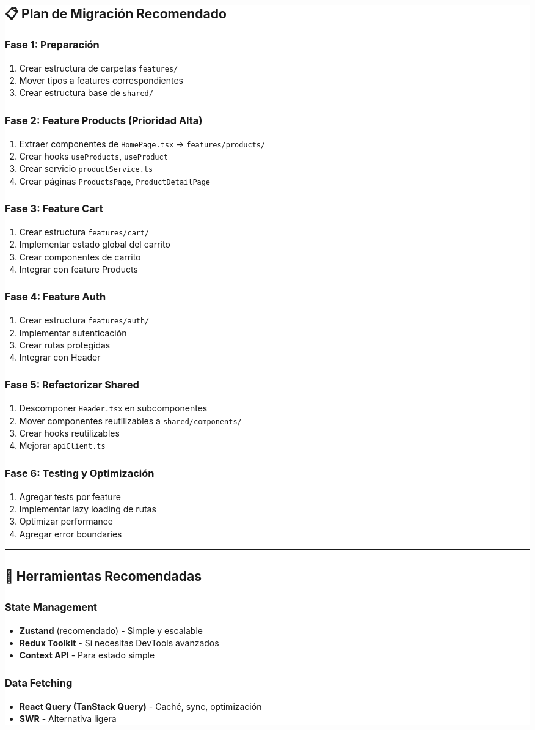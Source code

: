
## 📋 Plan de Migración Recomendado

### Fase 1: Preparación
1. Crear estructura de carpetas `features/`
2. Mover tipos a features correspondientes
3. Crear estructura base de `shared/`

### Fase 2: Feature Products (Prioridad Alta)
1. Extraer componentes de `HomePage.tsx` → `features/products/`
2. Crear hooks `useProducts`, `useProduct`
3. Crear servicio `productService.ts`
4. Crear páginas `ProductsPage`, `ProductDetailPage`

### Fase 3: Feature Cart
1. Crear estructura `features/cart/`
2. Implementar estado global del carrito
3. Crear componentes de carrito
4. Integrar con feature Products

### Fase 4: Feature Auth
1. Crear estructura `features/auth/`
2. Implementar autenticación
3. Crear rutas protegidas
4. Integrar con Header

### Fase 5: Refactorizar Shared
1. Descomponer `Header.tsx` en subcomponentes
2. Mover componentes reutilizables a `shared/components/`
3. Crear hooks reutilizables
4. Mejorar `apiClient.ts`

### Fase 6: Testing y Optimización
1. Agregar tests por feature
2. Implementar lazy loading de rutas
3. Optimizar performance
4. Agregar error boundaries

---

## 🔧 Herramientas Recomendadas

### State Management
- **Zustand** (recomendado) - Simple y escalable
- **Redux Toolkit** - Si necesitas DevTools avanzados
- **Context API** - Para estado simple

### Data Fetching
- **React Query (TanStack Query)** - Caché, sync, optimización
- **SWR** - Alternativa ligera
